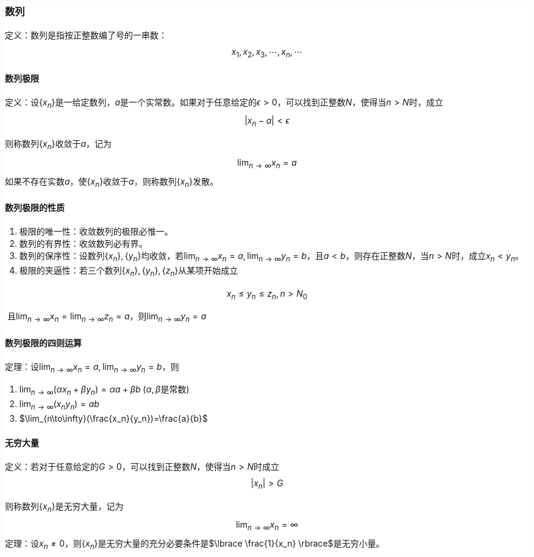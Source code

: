 ### 数列

定义：数列是指按正整数编了号的一串数：
$$
x_1,x_2,x_3,\cdots,x_n,\cdots
$$

#### 数列极限

定义：设$\lbrace x_n \rbrace$是一给定数列，$a$是一个实常数。如果对于任意给定的$\epsilon\gt0$，可以找到正整数$N$，使得当$n\gt N$时，成立
$$
|x_n-a|\lt\epsilon
$$


则称数列$\lbrace x_n \rbrace$收敛于$a$，记为
$$
\lim_{n\to\infty}x_n=a
$$
如果不存在实数$a$，使$\lbrace x_n \rbrace$收敛于$a$，则称数列$\lbrace x_n \rbrace$发散。

#### 数列极限的性质

1. 极限的唯一性：收敛数列的极限必惟一。
2. 数列的有界性：收敛数列必有界。
3. 数列的保序性：设数列$\lbrace x_n \rbrace, \lbrace y_n \rbrace$均收敛，若$\lim_{n\to \infty}x_n=a,\lim_{n\to \infty}y_n=b$，且$a\lt b$，则存在正整数$N$，当$n\gt N$时，成立$x_n\lt y_n$。
4. 极限的夹逼性：若三个数列$\lbrace x_n \rbrace,\lbrace y_n \rbrace,\lbrace z_n \rbrace$从某项开始成立

$$
x_n\le y_n \le z_n,\,n\gt N_0
$$



​	且$\lim_{n\to \infty}x_n=\lim_{n\to \infty}z_n=a$，则$\lim_{n\to \infty}y_n=a$

#### 数列极限的四则运算

定理：设$\lim_{n\to\infty}x_n=a,\,\lim_{n\to\infty}y_n=b$，则

1. $\lim_{n\to\infty}(\alpha x_n+\beta y_n)=\alpha a+\beta b\;(\alpha, \beta\text{是常数})$
2. $\lim_{n\to\infty}(x_ny_n)=ab$
3. $\lim_{n\to\infty}(\frac{x_n}{y_n})=\frac{a}{b}$

#### 无穷大量

定义：若对于任意给定的$G\gt0$，可以找到正整数$N$，使得当$n\gt N$时成立
$$
|x_n|\gt G
$$


则称数列$\lbrace x_n \rbrace$是无穷大量，记为
$$
\lim_{n\to\infty}x_n=\infty
$$
定理：设$x_n\not=0$，则$\lbrace x_n \rbrace$是无穷大量的充分必要条件是$\lbrace \frac{1}{x_n} \rbrace$是无穷小量。
